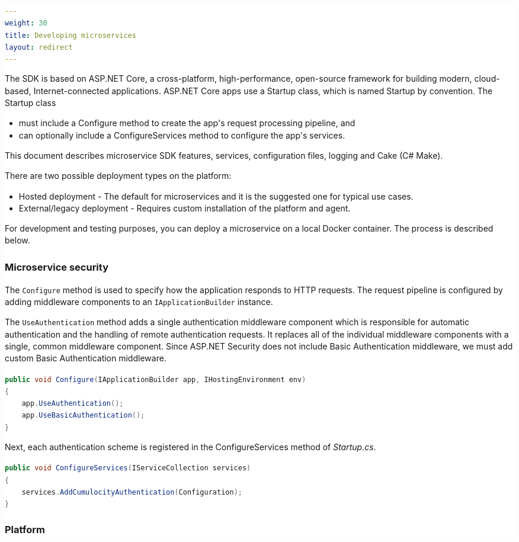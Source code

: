 ```yaml
---
weight: 30
title: Developing microservices
layout: redirect
---
```


The SDK is based on ASP.NET Core, a cross-platform, high-performance, open-source framework for building modern, cloud-based, Internet-connected applications. ASP.NET Core apps use a Startup class, which is named Startup by convention. The Startup class

* must include a Configure method to create the app's request processing pipeline, and
* can optionally include a ConfigureServices method to configure the app's services.

This document describes microservice SDK features, services, configuration files, logging and Cake (C# Make).

There are two possible deployment types on the platform:

* Hosted deployment - The default for microservices and it is the suggested one for typical use cases.
* External/legacy deployment - Requires custom installation of the platform and agent.

For development and testing purposes, you can deploy a microservice on a local Docker container. The process is described below.


### Microservice security

The `Configure` method is used to specify how the application responds to HTTP requests. The request pipeline is configured by adding middleware components to an `IApplicationBuilder` instance.

The `UseAuthentication` method adds a single authentication middleware component which is responsible for automatic authentication and the handling of remote authentication requests. It replaces all of the individual middleware components with a single, common middleware component. Since ASP.NET Security does not include Basic Authentication middleware, we must add custom Basic Authentication middleware.

```cs
public void Configure(IApplicationBuilder app, IHostingEnvironment env)
{
	app.UseAuthentication();
	app.UseBasicAuthentication();
}
```

Next, each authentication scheme is registered in the ConfigureServices method of _Startup.cs_.

```cs
public void ConfigureServices(IServiceCollection services)
{
	services.AddCumulocityAuthentication(Configuration);
}
```

### Platform
